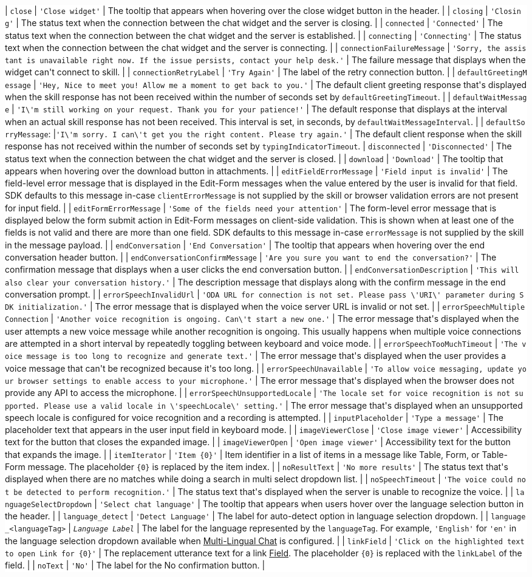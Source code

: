 | `close` | `'Close widget'` | The tooltip that appears when hovering over the close widget button in the header. |
| `closing` | `'Closing'` | The status text when the connection between the chat widget and the server is closing. |
| `connected` | `'Connected'` | The status text when the connection between the chat widget and the server is established. |
| `connecting` | `'Connecting'` | The status text when the connection between the chat widget and the server is connecting. |
| `connectionFailureMessage` | `'Sorry, the assistant is unavailable right now. If the issue persists, contact your help desk.'` | The failure message that displays when the widget can't connect to skill. |
| `connectionRetryLabel` | `'Try Again'` | The label of the retry connection button. |
| `defaultGreetingMessage` |  `'Hey, Nice to meet you! Allow me a moment to get back to you.'` | The default client greeting response that's displayed when the skill response has not been received within the number of seconds set by `defaultGreetingTimeout`. |
| `defaultWaitMessage` | `'I\'m still working on your request. Thank you for your patience!'` | The default response that displays at the interval when an actual skill response has not been received. This interval is set, in seconds, by `defaultWaitMessageInterval`. |
| `defaultSorryMessage`:  |`'I\'m sorry. I can\'t get you the right content. Please try again.'` | The default client response when  the skill response has not received within the number of seconds set by `typingIndicatorTimeout`.
| `disconnected` | `'Disconnected'` | The status text when the connection between the chat widget and the server is closed. |
| `download` | `'Download'` | The tooltip that appears when hovering over the download button in attachments. |
| `editFieldErrorMessage` | `'Field input is invalid'` | The field-level error message that is displayed in the Edit-Form messages when the value entered by the user is invalid for that field. SDK defaults to this message in-case `clientErrorMessage` is not supplied by the skill or browser validation errors are not present for input field. |
| `editFormErrorMessage` | `'Some of the fields need your attention'` | The form-level error message that is displayed below the form submit action in Edit-Form messages on client-side validation. This is shown when at least one of the fields is not valid and there are more than one field. SDK defaults to this message in-case `errorMessage` is not supplied by the skill in the message payload. |
| `endConversation` | `'End Conversation'` | The tooltip that appears when hovering over the end conversation header button. |
| `endConversationConfirmMessage` | `'Are you sure you want to end the conversation?'` | The confirmation message that displays when a user clicks the end conversation button. |
| `endConversationDescription` | `'This will also clear your conversation history.'` | The description message that displays along with the confirm message in the end conversation prompt. |
| `errorSpeechInvalidUrl` | `'ODA URL for connection is not set. Please pass \'URI\' parameter during SDK initialization.'` | The error message that is displayed when the voice server URL is invalid or not set. |
| `errorSpeechMultipleConnection` | `'Another voice recognition is ongoing. Can\'t start a new one.'` | The error message that's displayed when the user attempts a new voice message while another recognition is ongoing. This usually happens when multiple voice connections are attempted in a short interval by repeatedly toggling between keyboard and voice mode. |
| `errorSpeechTooMuchTimeout` | `'The voice message is too long to recognize and generate text.'` | The error message that's displayed when the user provides a voice message that can't be recognized because it's too long. |
| `errorSpeechUnavailable` | `'To allow voice messaging, update your browser settings to enable access to your microphone.'` | The error message that's displayed when the browser does not provide any API to access the microphone. |
| `errorSpeechUnsupportedLocale` | `'The locale set for voice recognition is not supported. Please use a valid locale in \'speechLocale\' setting.'` | The error message that's displayed when an unsupported speech locale is configured for voice recognition and a recording is attempted. |
| `inputPlaceholder` | `'Type a message'` | The placeholder text that appears in the user input field in keyboard mode. |
| `imageViewerClose` | `'Close image viewer'` | Accessibility text for the button that closes the expanded image. |
| `imageViewerOpen` | `'Open image viewer'` | Accessibility text for the button that expands the image. |
| `itemIterator` | `'Item {0}'` | Item identifier in a list of items in a message like Table, Form, or Table-Form message. The placeholder `{0}` is replaced by the item index. |
| `noResultText` | `'No more results'` | The status text that's displayed when there are no matches while doing a search in multi select dropdown list. |
| `noSpeechTimeout` | `'The voice could not be detected to perform recognition.'` | The status text that's displayed when the server is unable to recognize the voice. |
| `languageSelectDropdown` | `'Select chat language'` | The tooltip that appears when users hover over the language selection button in the header. |
| `language_detect` | `'Detect Language'` | The label for auto-detect option in language selection dropdown. |
| `language_<languageTag>` | *`Language Label`* | The label for the language represented by the `languageTag`. For example, `'English'` for `'en'` in the language selection dropdown available when  [Multi-Lingual Chat](#multi-lingual-chat) is configured. |
| `linkField` | `'Click on the highlighted text to open Link for {0}'` | The replacement utterance text for a link [Field](#field). The placeholder `{0}` is replaced with the `linkLabel` of the field. |
| `noText` | `'No'` | The label for the No confirmation button. |